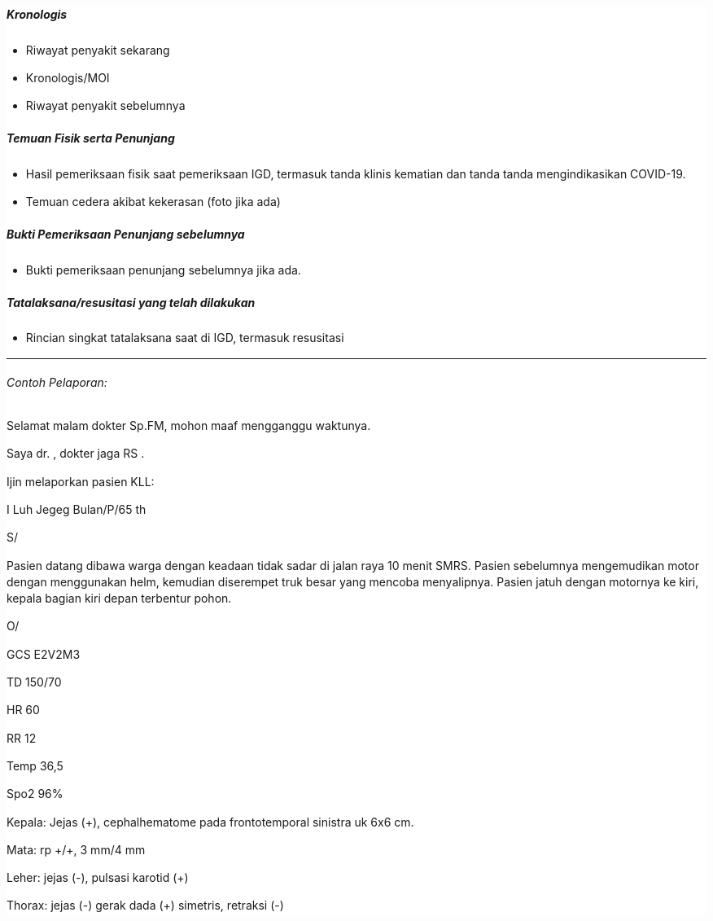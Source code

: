 ##### Kronologis

- Riwayat penyakit sekarang

- Kronologis/MOI

- Riwayat penyakit sebelumnya

##### Temuan Fisik serta Penunjang

- Hasil pemeriksaan fisik saat pemeriksaan IGD, termasuk tanda klinis kematian dan tanda tanda mengindikasikan COVID-19.

- Temuan cedera akibat kekerasan (foto jika ada)

##### Bukti Pemeriksaan Penunjang sebelumnya

- Bukti pemeriksaan penunjang sebelumnya jika ada.

##### Tatalaksana/resusitasi yang telah dilakukan

- Rincian singkat tatalaksana saat di IGD, termasuk resusitasi

---

###### Contoh Pelaporan:

Selamat malam dokter Sp.FM, mohon maaf mengganggu waktunya.

Saya dr. , dokter jaga RS .

Ijin melaporkan pasien KLL:

I Luh Jegeg Bulan/P/65 th

S/

Pasien datang dibawa warga dengan keadaan tidak sadar di jalan raya 10 menit SMRS. Pasien sebelumnya mengemudikan motor dengan menggunakan helm, kemudian diserempet truk besar yang mencoba menyalipnya. Pasien jatuh dengan motornya ke kiri, kepala bagian kiri depan terbentur pohon.

O/

GCS E2V2M3

TD 150/70

HR 60

RR 12

Temp 36,5

Spo2 96%

Kepala: Jejas (+), cephalhematome pada frontotemporal sinistra uk 6x6 cm.

Mata: rp +/+, 3 mm/4 mm

Leher: jejas (-), pulsasi karotid (+)

Thorax: jejas (-) gerak dada (+) simetris, retraksi (-)
